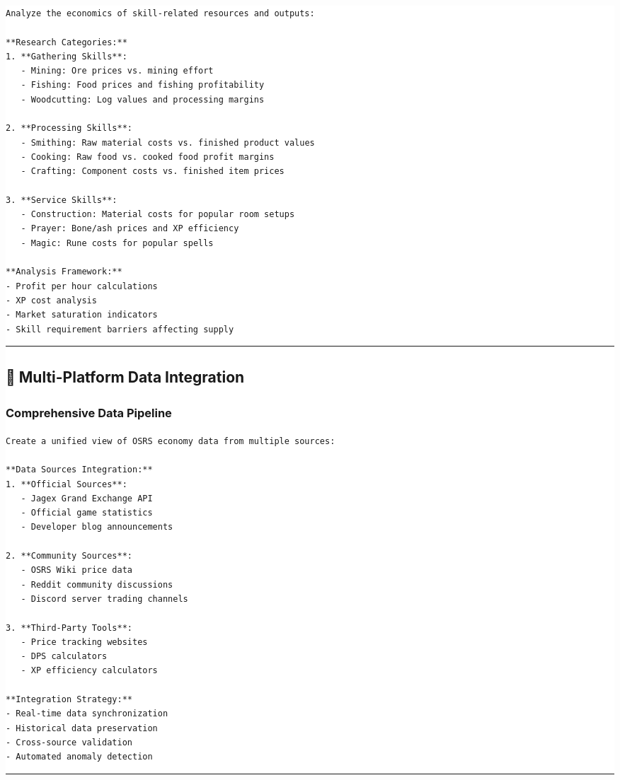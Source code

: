 ```
Analyze the economics of skill-related resources and outputs:

**Research Categories:**
1. **Gathering Skills**:
   - Mining: Ore prices vs. mining effort
   - Fishing: Food prices and fishing profitability
   - Woodcutting: Log values and processing margins

2. **Processing Skills**:
   - Smithing: Raw material costs vs. finished product values
   - Cooking: Raw food vs. cooked food profit margins
   - Crafting: Component costs vs. finished item prices

3. **Service Skills**:
   - Construction: Material costs for popular room setups
   - Prayer: Bone/ash prices and XP efficiency
   - Magic: Rune costs for popular spells

**Analysis Framework:**
- Profit per hour calculations
- XP cost analysis
- Market saturation indicators
- Skill requirement barriers affecting supply
```

---

## 📱 **Multi-Platform Data Integration**

### Comprehensive Data Pipeline

```
Create a unified view of OSRS economy data from multiple sources:

**Data Sources Integration:**
1. **Official Sources**:
   - Jagex Grand Exchange API
   - Official game statistics
   - Developer blog announcements

2. **Community Sources**:
   - OSRS Wiki price data
   - Reddit community discussions
   - Discord server trading channels

3. **Third-Party Tools**:
   - Price tracking websites
   - DPS calculators
   - XP efficiency calculators

**Integration Strategy:**
- Real-time data synchronization
- Historical data preservation
- Cross-source validation
- Automated anomaly detection
```

---